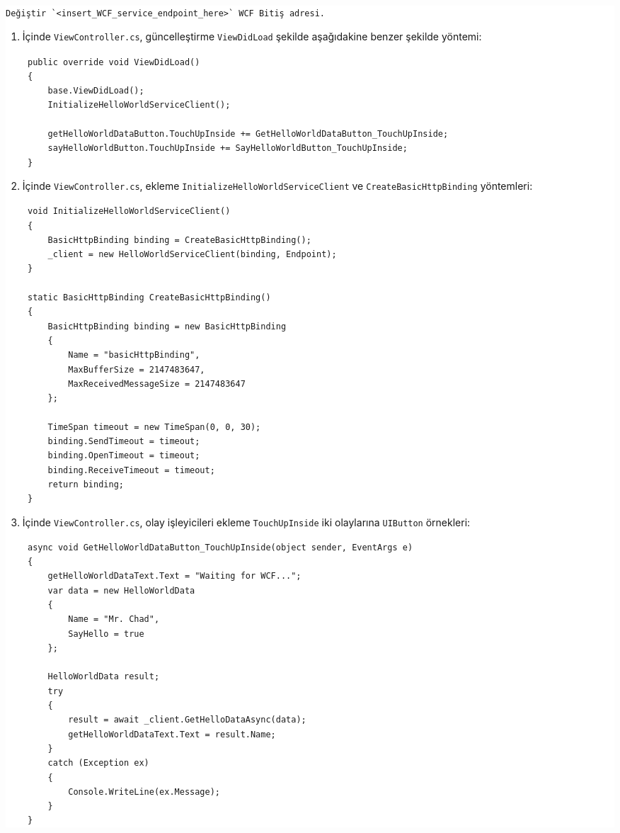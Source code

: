     Değiştir `<insert_WCF_service_endpoint_here>` WCF Bitiş adresi.

1. İçinde `ViewController.cs`, güncelleştirme `ViewDidLoad` şekilde aşağıdakine benzer şekilde yöntemi:

        public override void ViewDidLoad()
        {
            base.ViewDidLoad();
            InitializeHelloWorldServiceClient();

            getHelloWorldDataButton.TouchUpInside += GetHelloWorldDataButton_TouchUpInside;
            sayHelloWorldButton.TouchUpInside += SayHelloWorldButton_TouchUpInside;
        }

1. İçinde `ViewController.cs`, ekleme `InitializeHelloWorldServiceClient` ve `CreateBasicHttpBinding` yöntemleri:

        void InitializeHelloWorldServiceClient()
        {
            BasicHttpBinding binding = CreateBasicHttpBinding();
            _client = new HelloWorldServiceClient(binding, Endpoint);
        }

        static BasicHttpBinding CreateBasicHttpBinding()
        {
            BasicHttpBinding binding = new BasicHttpBinding
            {
                Name = "basicHttpBinding",
                MaxBufferSize = 2147483647,
                MaxReceivedMessageSize = 2147483647
            };

            TimeSpan timeout = new TimeSpan(0, 0, 30);
            binding.SendTimeout = timeout;
            binding.OpenTimeout = timeout;
            binding.ReceiveTimeout = timeout;
            return binding;
        }

1. İçinde `ViewController.cs`, olay işleyicileri ekleme `TouchUpInside` iki olaylarına `UIButton` örnekleri:

        async void GetHelloWorldDataButton_TouchUpInside(object sender, EventArgs e)
        {
            getHelloWorldDataText.Text = "Waiting for WCF...";
            var data = new HelloWorldData
            {
                Name = "Mr. Chad",
                SayHello = true
            };

            HelloWorldData result;
            try
            {
                result = await _client.GetHelloDataAsync(data);
                getHelloWorldDataText.Text = result.Name;
            }
            catch (Exception ex)
            {
                Console.WriteLine(ex.Message);
            }
        }
